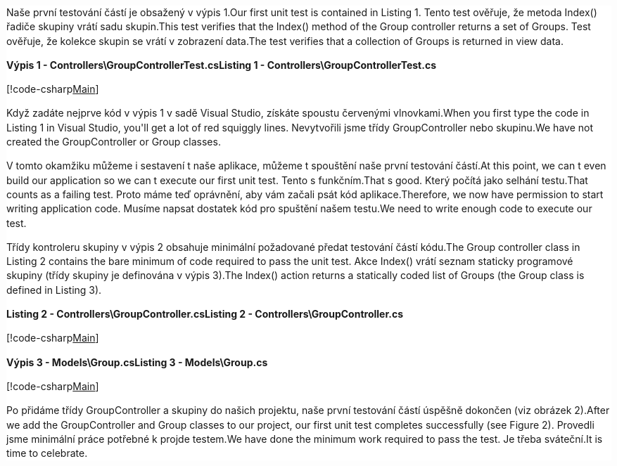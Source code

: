 
<span data-ttu-id="9984c-210">Naše první testování částí je obsažený v výpis 1.</span><span class="sxs-lookup"><span data-stu-id="9984c-210">Our first unit test is contained in Listing 1.</span></span> <span data-ttu-id="9984c-211">Tento test ověřuje, že metoda Index() řadiče skupiny vrátí sadu skupin.</span><span class="sxs-lookup"><span data-stu-id="9984c-211">This test verifies that the Index() method of the Group controller returns a set of Groups.</span></span> <span data-ttu-id="9984c-212">Test ověřuje, že kolekce skupin se vrátí v zobrazení data.</span><span class="sxs-lookup"><span data-stu-id="9984c-212">The test verifies that a collection of Groups is returned in view data.</span></span>

<span data-ttu-id="9984c-213">**Výpis 1 - Controllers\GroupControllerTest.cs**</span><span class="sxs-lookup"><span data-stu-id="9984c-213">**Listing 1 - Controllers\GroupControllerTest.cs**</span></span>

[!code-csharp[Main](iteration-6-use-test-driven-development-cs/samples/sample1.cs)]

<span data-ttu-id="9984c-214">Když zadáte nejprve kód v výpis 1 v sadě Visual Studio, získáte spoustu červenými vlnovkami.</span><span class="sxs-lookup"><span data-stu-id="9984c-214">When you first type the code in Listing 1 in Visual Studio, you'll get a lot of red squiggly lines.</span></span> <span data-ttu-id="9984c-215">Nevytvořili jsme třídy GroupController nebo skupinu.</span><span class="sxs-lookup"><span data-stu-id="9984c-215">We have not created the GroupController or Group classes.</span></span>

<span data-ttu-id="9984c-216">V tomto okamžiku můžeme i sestavení t naše aplikace, můžeme t spouštění naše první testování částí.</span><span class="sxs-lookup"><span data-stu-id="9984c-216">At this point, we can t even build our application so we can t execute our first unit test.</span></span> <span data-ttu-id="9984c-217">Tento s funkčním.</span><span class="sxs-lookup"><span data-stu-id="9984c-217">That s good.</span></span> <span data-ttu-id="9984c-218">Který počítá jako selhání testu.</span><span class="sxs-lookup"><span data-stu-id="9984c-218">That counts as a failing test.</span></span> <span data-ttu-id="9984c-219">Proto máme teď oprávnění, aby vám začali psát kód aplikace.</span><span class="sxs-lookup"><span data-stu-id="9984c-219">Therefore, we now have permission to start writing application code.</span></span> <span data-ttu-id="9984c-220">Musíme napsat dostatek kód pro spuštění našem testu.</span><span class="sxs-lookup"><span data-stu-id="9984c-220">We need to write enough code to execute our test.</span></span>

<span data-ttu-id="9984c-221">Třídy kontroleru skupiny v výpis 2 obsahuje minimální požadované předat testování částí kódu.</span><span class="sxs-lookup"><span data-stu-id="9984c-221">The Group controller class in Listing 2 contains the bare minimum of code required to pass the unit test.</span></span> <span data-ttu-id="9984c-222">Akce Index() vrátí seznam staticky programové skupiny (třídy skupiny je definována v výpis 3).</span><span class="sxs-lookup"><span data-stu-id="9984c-222">The Index() action returns a statically coded list of Groups (the Group class is defined in Listing 3).</span></span>

<span data-ttu-id="9984c-223">**Listing 2 - Controllers\GroupController.cs**</span><span class="sxs-lookup"><span data-stu-id="9984c-223">**Listing 2 - Controllers\GroupController.cs**</span></span>

[!code-csharp[Main](iteration-6-use-test-driven-development-cs/samples/sample2.cs)]

<span data-ttu-id="9984c-224">**Výpis 3 - Models\Group.cs**</span><span class="sxs-lookup"><span data-stu-id="9984c-224">**Listing 3 - Models\Group.cs**</span></span>

[!code-csharp[Main](iteration-6-use-test-driven-development-cs/samples/sample3.cs)]

<span data-ttu-id="9984c-225">Po přidáme třídy GroupController a skupiny do našich projektu, naše první testování částí úspěšně dokončen (viz obrázek 2).</span><span class="sxs-lookup"><span data-stu-id="9984c-225">After we add the GroupController and Group classes to our project, our first unit test completes successfully (see Figure 2).</span></span> <span data-ttu-id="9984c-226">Provedli jsme minimální práce potřebné k projde testem.</span><span class="sxs-lookup"><span data-stu-id="9984c-226">We have done the minimum work required to pass the test.</span></span> <span data-ttu-id="9984c-227">Je třeba sváteční.</span><span class="sxs-lookup"><span data-stu-id="9984c-227">It is time to celebrate.</span></span>
